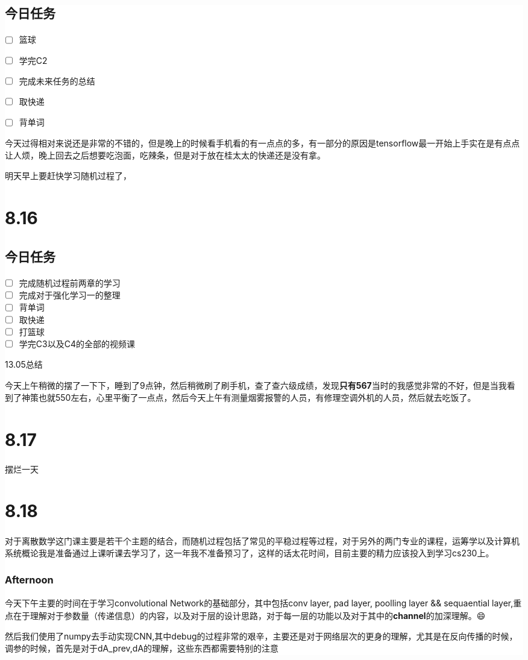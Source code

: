 ## 今日任务

- [ ] 篮球

- [ ] 学完C2

- [ ] 完成未来任务的总结

- [ ] 取快递

- [ ] 背单词

今天过得相对来说还是非常的不错的，但是晚上的时候看手机看的有一点点的多，有一部分的原因是tensorflow最一开始上手实在是有点点让人烦，晚上回去之后想要吃泡面，吃辣条，但是对于放在桂太太的快递还是没有拿。

明天早上要赶快学习随机过程了，



# 8.16

## 今日任务

- [ ] 完成随机过程前两章的学习
- [ ] 完成对于强化学习一的整理
- [ ] 背单词
- [ ] 取快递
- [ ] 打篮球
- [ ] 学完C3以及C4的全部的视频课

13.05总结

今天上午稍微的摆了一下下，睡到了9点钟，然后稍微刷了刷手机，查了查六级成绩，发现**只有567**当时的我感觉非常的不好，但是当我看到了神策也就550左右，心里平衡了一点点，然后今天上午有测量烟雾报警的人员，有修理空调外机的人员，然后就去吃饭了。



# 8.17

摆烂一天

# 8.18

对于离散数学这门课主要是若干个主题的结合，而随机过程包括了常见的平稳过程等过程，对于另外的两门专业的课程，运筹学以及计算机系统概论我是准备通过上课听课去学习了，这一年我不准备预习了，这样的话太花时间，目前主要的精力应该投入到学习cs230上。

### Afternoon

今天下午主要的时间在于学习convolutional Network的基础部分，其中包括conv layer, pad layer, poolling layer && sequaential layer,重点在于理解对于参数量（传递信息）的内容，以及对于层的设计思路，对于每一层的功能以及对于其中的**channel**的加深理解。:smile:

然后我们使用了numpy去手动实现CNN,其中debug的过程非常的艰辛，主要还是对于网络层次的更身的理解，尤其是在反向传播的时候，调参的时候，首先是对于dA_prev,dA的理解，这些东西都需要特别的注意
